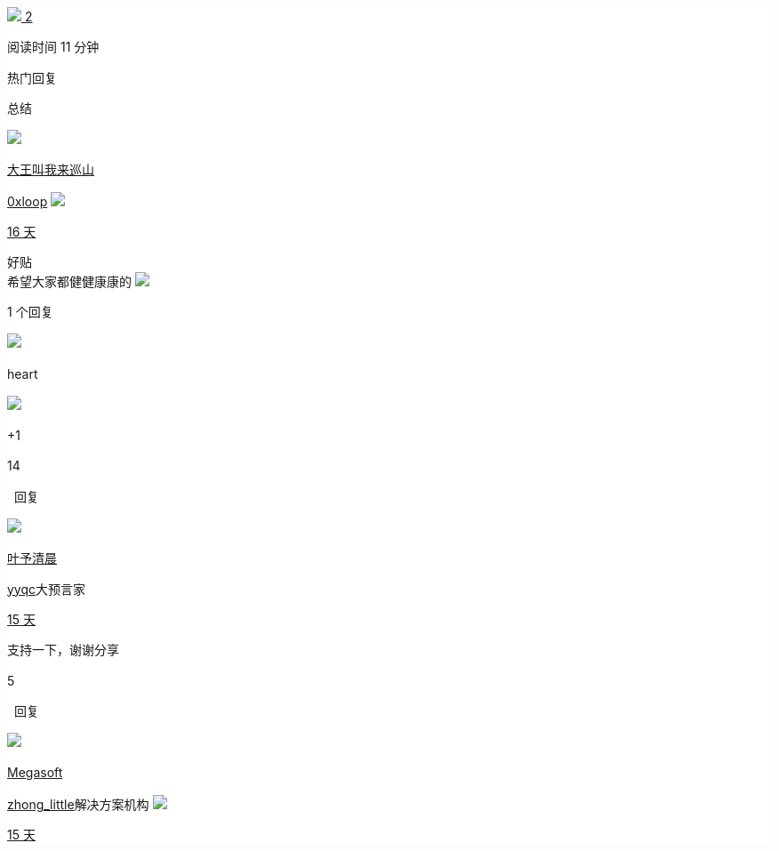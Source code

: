  [![](https://linux.do/user_avatar/linux.do/fly_pig/96/517057_2.png)
 2](/u/fly_pig "fly_pig")

阅读时间 11 分钟

热门回复

总结

[![](https://linux.do/user_avatar/linux.do/0xloop/96/541769_2.png)
](/u/0xloop)

[大王叫我来巡山](/u/0xloop)

[0xloop](/u/0xloop) ![](https://linux.do/images/emoji/twemoji/wind_face.png?v=14) 

[16 天](/t/topic/708843/2?u=niyan2025 "发布日期")

好贴  
希望大家都健健康康的 ![](https://linux.do/uploads/default/original/3X/2/4/2474aff38580dda1677bc9472dadc96d02ef55d3.png?v=14)

  

1 个回复

![](https://linux.do/images/emoji/twemoji/heart.png?v=14)

heart

![](https://linux.do/images/emoji/twemoji/+1.png?v=14)

+1

14

​ ​ 回复

[![](https://linux.do/user_avatar/linux.do/yyqc/96/100982_2.png)
](/u/yyqc)

[叶予清晨](/u/yyqc)

[yyqc](/u/yyqc)大预言家

[15 天](/t/topic/708843/3?u=niyan2025 "发布日期")

支持一下，谢谢分享

  

5

​ ​ 回复

[![](https://linux.do/user_avatar/linux.do/zhong_little/96/611913_2.png)
](/u/zhong_little)

[Megasoft](/u/zhong_little)

[zhong\_little](/u/zhong_little)解决方案机构 ![](https://linux.do/images/emoji/twemoji/dolphin.png?v=14) 

[15 天](/t/topic/708843/4?u=niyan2025 "发布日期")
